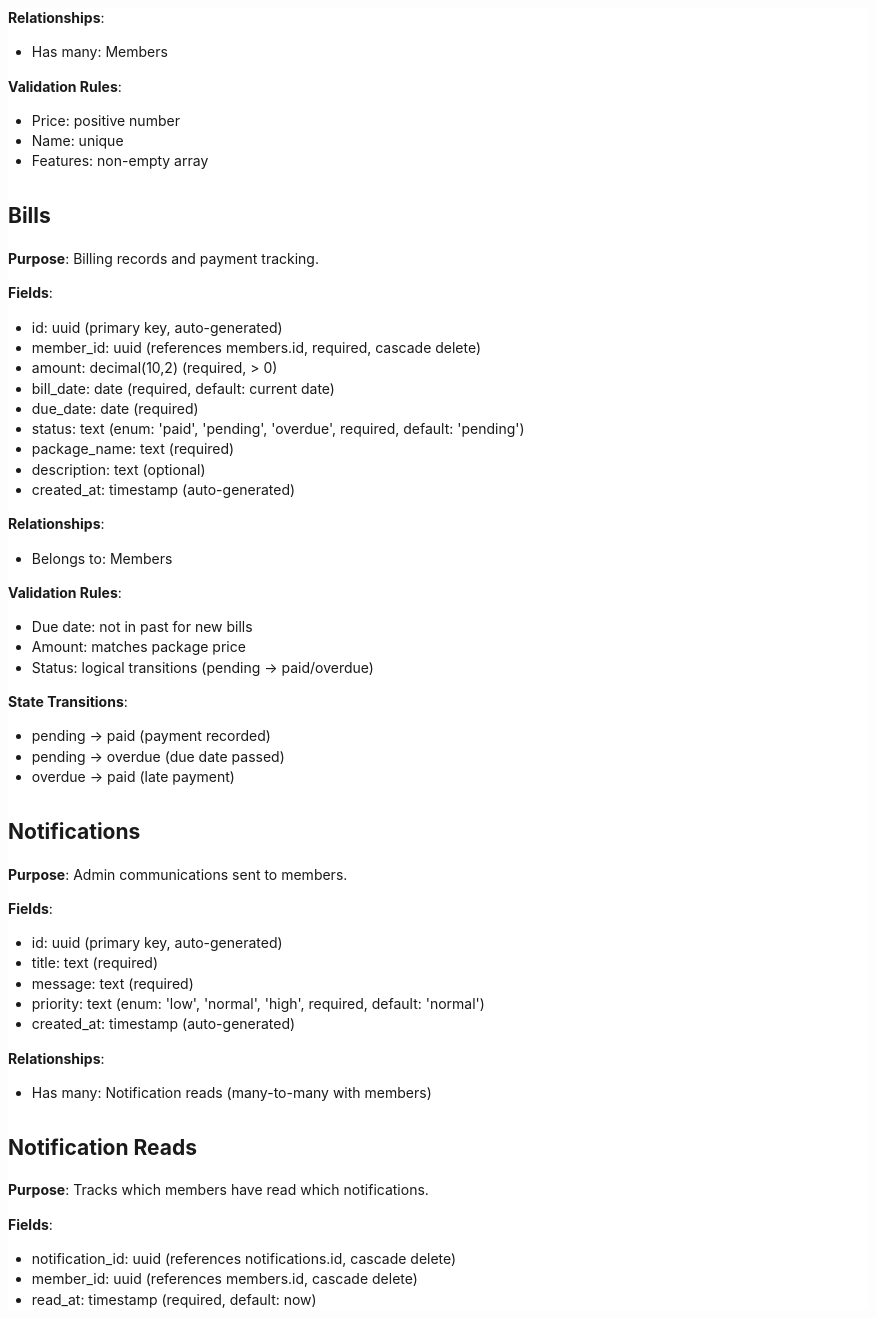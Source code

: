 **Relationships**:
- Has many: Members

**Validation Rules**:
- Price: positive number
- Name: unique
- Features: non-empty array

## Bills
**Purpose**: Billing records and payment tracking.

**Fields**:
- id: uuid (primary key, auto-generated)
- member_id: uuid (references members.id, required, cascade delete)
- amount: decimal(10,2) (required, > 0)
- bill_date: date (required, default: current date)
- due_date: date (required)
- status: text (enum: 'paid', 'pending', 'overdue', required, default: 'pending')
- package_name: text (required)
- description: text (optional)
- created_at: timestamp (auto-generated)

**Relationships**:
- Belongs to: Members

**Validation Rules**:
- Due date: not in past for new bills
- Amount: matches package price
- Status: logical transitions (pending → paid/overdue)

**State Transitions**:
- pending → paid (payment recorded)
- pending → overdue (due date passed)
- overdue → paid (late payment)

## Notifications
**Purpose**: Admin communications sent to members.

**Fields**:
- id: uuid (primary key, auto-generated)
- title: text (required)
- message: text (required)
- priority: text (enum: 'low', 'normal', 'high', required, default: 'normal')
- created_at: timestamp (auto-generated)

**Relationships**:
- Has many: Notification reads (many-to-many with members)

## Notification Reads
**Purpose**: Tracks which members have read which notifications.

**Fields**:
- notification_id: uuid (references notifications.id, cascade delete)
- member_id: uuid (references members.id, cascade delete)
- read_at: timestamp (required, default: now)
